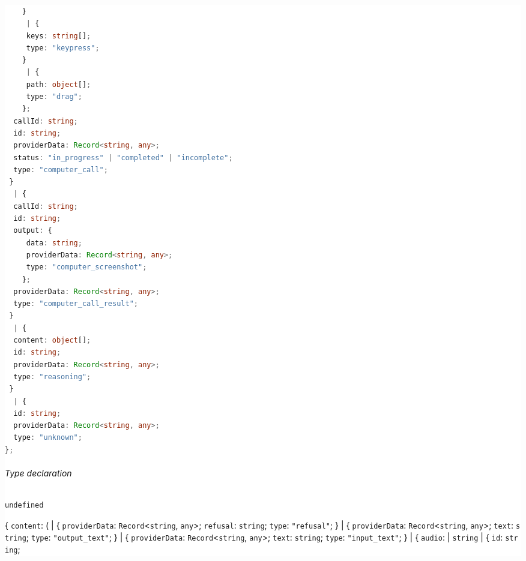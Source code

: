 ```ts
    }
     | {
     keys: string[];
     type: "keypress";
    }
     | {
     path: object[];
     type: "drag";
    };
  callId: string;
  id: string;
  providerData: Record<string, any>;
  status: "in_progress" | "completed" | "incomplete";
  type: "computer_call";
 }
  | {
  callId: string;
  id: string;
  output: {
     data: string;
     providerData: Record<string, any>;
     type: "computer_screenshot";
    };
  providerData: Record<string, any>;
  type: "computer_call_result";
 }
  | {
  content: object[];
  id: string;
  providerData: Record<string, any>;
  type: "reasoning";
 }
  | {
  id: string;
  providerData: Record<string, any>;
  type: "unknown";
};
```

###### Type declaration

`undefined`

\{
  `content`: (
     \| \{
     `providerData`: `Record`\<`string`, `any`\>;
     `refusal`: `string`;
     `type`: `"refusal"`;
    \}
     \| \{
     `providerData`: `Record`\<`string`, `any`\>;
     `text`: `string`;
     `type`: `"output_text"`;
    \}
     \| \{
     `providerData`: `Record`\<`string`, `any`\>;
     `text`: `string`;
     `type`: `"input_text"`;
    \}
     \| \{
     `audio`:   \| `string`
        \| \{
        `id`: `string`;